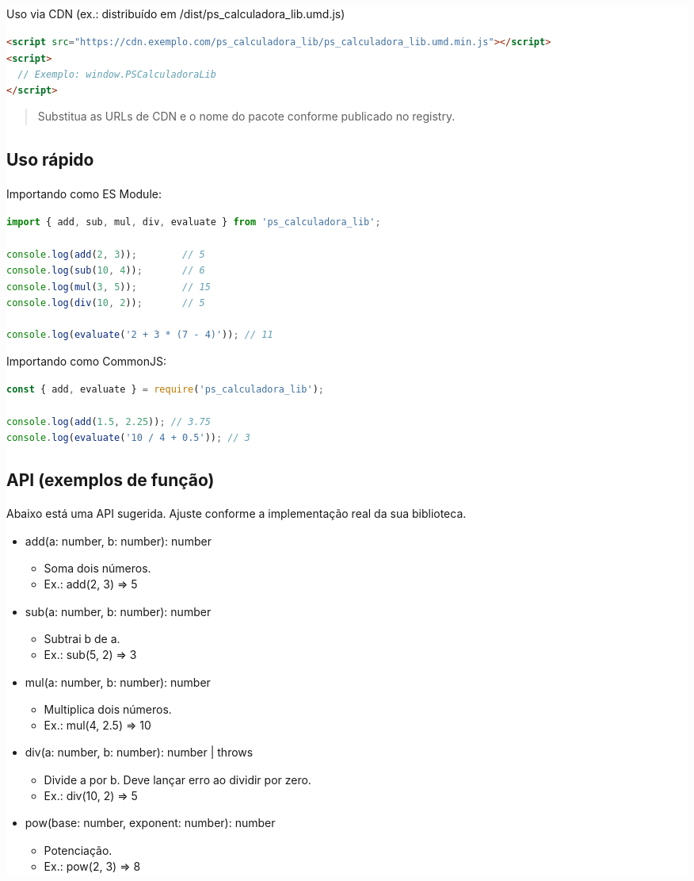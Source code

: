 Uso via CDN (ex.: distribuído em /dist/ps_calculadora_lib.umd.js)
```html
<script src="https://cdn.exemplo.com/ps_calculadora_lib/ps_calculadora_lib.umd.min.js"></script>
<script>
  // Exemplo: window.PSCalculadoraLib
</script>
```

> Substitua as URLs de CDN e o nome do pacote conforme publicado no registry.

## Uso rápido

Importando como ES Module:
```javascript
import { add, sub, mul, div, evaluate } from 'ps_calculadora_lib';

console.log(add(2, 3));        // 5
console.log(sub(10, 4));       // 6
console.log(mul(3, 5));        // 15
console.log(div(10, 2));       // 5

console.log(evaluate('2 + 3 * (7 - 4)')); // 11
```

Importando como CommonJS:
```javascript
const { add, evaluate } = require('ps_calculadora_lib');

console.log(add(1.5, 2.25)); // 3.75
console.log(evaluate('10 / 4 + 0.5')); // 3
```

## API (exemplos de função)

Abaixo está uma API sugerida. Ajuste conforme a implementação real da sua biblioteca.

- add(a: number, b: number): number
  - Soma dois números.
  - Ex.: add(2, 3) => 5

- sub(a: number, b: number): number
  - Subtrai b de a.
  - Ex.: sub(5, 2) => 3

- mul(a: number, b: number): number
  - Multiplica dois números.
  - Ex.: mul(4, 2.5) => 10

- div(a: number, b: number): number | throws
  - Divide a por b. Deve lançar erro ao dividir por zero.
  - Ex.: div(10, 2) => 5

- pow(base: number, exponent: number): number
  - Potenciação.
  - Ex.: pow(2, 3) => 8
